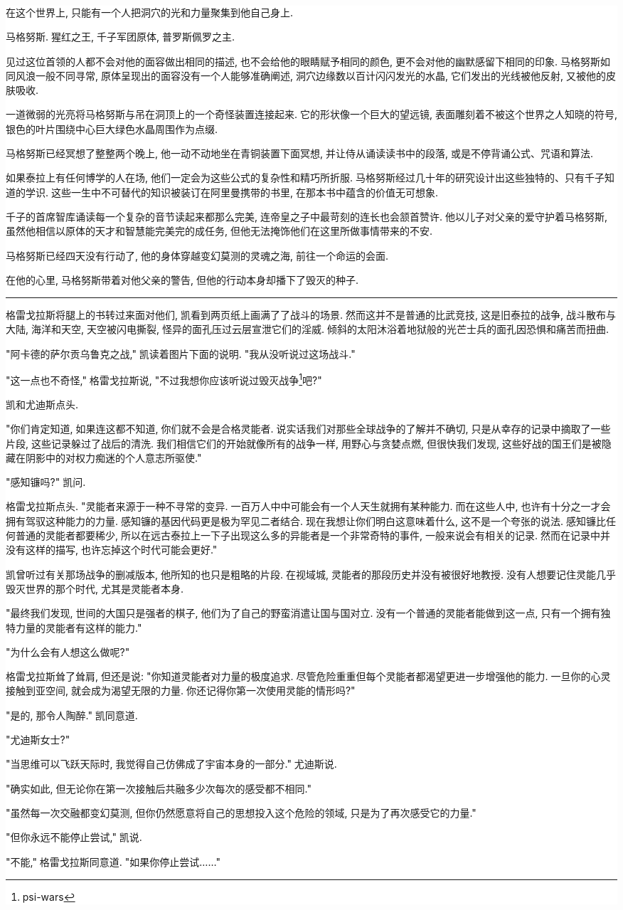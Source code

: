 在这个世界上, 只能有一个人把洞穴的光和力量聚集到他自己身上.

马格努斯. 猩红之王, 千子军团原体, 普罗斯佩罗之主.

见过这位首领的人都不会对他的面容做出相同的描述, 也不会给他的眼睛赋予相同的颜色, 更不会对他的幽默感留下相同的印象. 马格努斯如同风浪一般不同寻常, 原体呈现出的面容没有一个人能够准确阐述, 洞穴边缘数以百计闪闪发光的水晶, 它们发出的光线被他反射, 又被他的皮肤吸收.

一道微弱的光亮将马格努斯与吊在洞顶上的一个奇怪装置连接起来. 它的形状像一个巨大的望远镜, 表面雕刻着不被这个世界之人知晓的符号, 银色的叶片围绕中心巨大绿色水晶周围作为点缀.

马格努斯已经冥想了整整两个晚上, 他一动不动地坐在青铜装置下面冥想, 并让侍从诵读读书中的段落, 或是不停背诵公式、咒语和算法.

如果泰拉上有任何博学的人在场, 他们一定会为这些公式的复杂性和精巧所折服. 马格努斯经过几十年的研究设计出这些独特的、只有千子知道的学识. 这些一生中不可替代的知识被装订在阿里曼携带的书里, 在那本书中蕴含的价值无可想象.

千子的首席智库诵读每一个复杂的音节读起来都那么完美, 连帝皇之子中最苛刻的连长也会颔首赞许. 他以儿子对父亲的爱守护着马格努斯, 虽然他相信以原体的天才和智慧能完美完的成任务, 但他无法掩饰他们在这里所做事情带来的不安.

马格努斯已经四天没有行动了, 他的身体穿越变幻莫测的灵魂之海, 前往一个命运的会面.

在他的心里, 马格努斯带着对他父亲的警告, 但他的行动本身却播下了毁灭的种子.

--------

格雷戈拉斯将腿上的书转过来面对他们, 凯看到两页纸上画满了了战斗的场景. 然而这并不是普通的比武竞技, 这是旧泰拉的战争, 战斗散布与大陆, 海洋和天空, 天空被闪电撕裂, 怪异的面孔压过云层宣泄它们的淫威. 倾斜的太阳沐浴着地狱般的光芒士兵的面孔因恐惧和痛苦而扭曲.

"阿卡德的萨尔贡乌鲁克之战," 凯读着图片下面的说明. "我从没听说过这场战斗."

"这一点也不奇怪," 格雷戈拉斯说, "不过我想你应该听说过毁灭战争[^1]吧?"

凯和尤迪斯点头.

"你们肯定知道, 如果连这都不知道, 你们就不会是合格灵能者. 说实话我们对那些全球战争的了解并不确切, 只是从幸存的记录中摘取了一些片段, 这些记录躲过了战后的清洗. 我们相信它们的开始就像所有的战争一样, 用野心与贪婪点燃, 但很快我们发现, 这些好战的国王们是被隐藏在阴影中的对权力痴迷的个人意志所驱使."

"感知镰吗?" 凯问.

格雷戈拉斯点头. "灵能者来源于一种不寻常的变异. 一百万人中中可能会有一个人天生就拥有某种能力. 而在这些人中, 也许有十分之一才会拥有驾驭这种能力的力量. 感知镰的基因代码更是极为罕见二者结合. 现在我想让你们明白这意味着什么, 这不是一个夸张的说法. 感知镰比任何普通的灵能者都要稀少, 所以在远古泰拉上一下子出现这么多的异能者是一个非常奇特的事件, 一般来说会有相关的记录. 然而在记录中并没有这样的描写, 也许忘掉这个时代可能会更好."

凯曾听过有关那场战争的删减版本, 他所知的也只是粗略的片段. 在视域城, 灵能者的那段历史并没有被很好地教授. 没有人想要记住灵能几乎毁灭世界的那个时代, 尤其是灵能者本身.

"最终我们发现, 世间的大国只是强者的棋子, 他们为了自己的野蛮消遣让国与国对立. 没有一个普通的灵能者能做到这一点, 只有一个拥有独特力量的灵能者有这样的能力."

"为什么会有人想这么做呢?"

格雷戈拉斯耸了耸肩, 但还是说: "你知道灵能者对力量的极度追求. 尽管危险重重但每个灵能者都渴望更进一步增强他的能力. 一旦你的心灵接触到亚空间, 就会成为渴望无限的力量. 你还记得你第一次使用灵能的情形吗?"

"是的, 那令人陶醉." 凯同意道.

"尤迪斯女士?"

"当思维可以飞跃天际时, 我觉得自己仿佛成了宇宙本身的一部分." 尤迪斯说.

"确实如此, 但无论你在第一次接触后共融多少次每次的感受都不相同."

"虽然每一次交融都变幻莫测, 但你仍然愿意将自己的思想投入这个危险的领域, 只是为了再次感受它的力量."

"但你永远不能停止尝试," 凯说.

"不能," 格雷戈拉斯同意道. "如果你停止尝试……"


[^1]: psi-wars
[^2]: psi-sick
